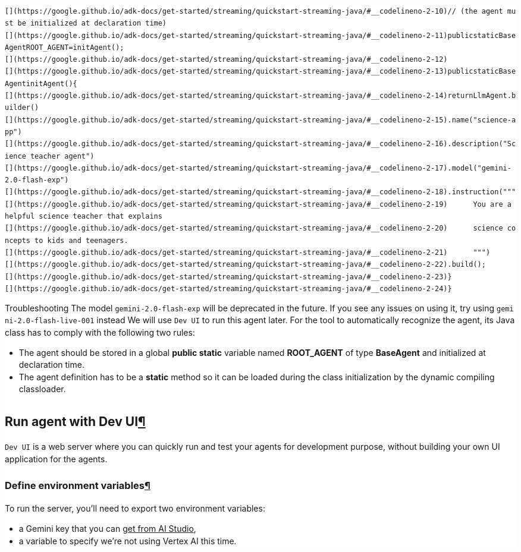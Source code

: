 ```
[](https://google.github.io/adk-docs/get-started/streaming/quickstart-streaming-java/#__codelineno-2-10)// (the agent must be initialized at declaration time)
[](https://google.github.io/adk-docs/get-started/streaming/quickstart-streaming-java/#__codelineno-2-11)publicstaticBaseAgentROOT_AGENT=initAgent();
[](https://google.github.io/adk-docs/get-started/streaming/quickstart-streaming-java/#__codelineno-2-12)
[](https://google.github.io/adk-docs/get-started/streaming/quickstart-streaming-java/#__codelineno-2-13)publicstaticBaseAgentinitAgent(){
[](https://google.github.io/adk-docs/get-started/streaming/quickstart-streaming-java/#__codelineno-2-14)returnLlmAgent.builder()
[](https://google.github.io/adk-docs/get-started/streaming/quickstart-streaming-java/#__codelineno-2-15).name("science-app")
[](https://google.github.io/adk-docs/get-started/streaming/quickstart-streaming-java/#__codelineno-2-16).description("Science teacher agent")
[](https://google.github.io/adk-docs/get-started/streaming/quickstart-streaming-java/#__codelineno-2-17).model("gemini-2.0-flash-exp")
[](https://google.github.io/adk-docs/get-started/streaming/quickstart-streaming-java/#__codelineno-2-18).instruction("""
[](https://google.github.io/adk-docs/get-started/streaming/quickstart-streaming-java/#__codelineno-2-19)      You are a helpful science teacher that explains
[](https://google.github.io/adk-docs/get-started/streaming/quickstart-streaming-java/#__codelineno-2-20)      science concepts to kids and teenagers.
[](https://google.github.io/adk-docs/get-started/streaming/quickstart-streaming-java/#__codelineno-2-21)      """)
[](https://google.github.io/adk-docs/get-started/streaming/quickstart-streaming-java/#__codelineno-2-22).build();
[](https://google.github.io/adk-docs/get-started/streaming/quickstart-streaming-java/#__codelineno-2-23)}
[](https://google.github.io/adk-docs/get-started/streaming/quickstart-streaming-java/#__codelineno-2-24)}

```

Troubleshooting
The model `gemini-2.0-flash-exp` will be deprecated in the future. If you see any issues on using it, try using `gemini-2.0-flash-live-001` instead
We will use `Dev UI` to run this agent later. For the tool to automatically recognize the agent, its Java class has to comply with the following two rules:
  * The agent should be stored in a global **public static** variable named **ROOT_AGENT** of type **BaseAgent** and initialized at declaration time.
  * The agent definition has to be a **static** method so it can be loaded during the class initialization by the dynamic compiling classloader.


## **Run agent with Dev UI**[¶](https://google.github.io/adk-docs/get-started/streaming/quickstart-streaming-java/#run-agent-with-adk-web-server "Permanent link")
`Dev UI` is a web server where you can quickly run and test your agents for development purpose, without building your own UI application for the agents.
### **Define environment variables**[¶](https://google.github.io/adk-docs/get-started/streaming/quickstart-streaming-java/#define-environment-variables "Permanent link")
To run the server, you’ll need to export two environment variables:
  * a Gemini key that you can [get from AI Studio](https://ai.google.dev/gemini-api/docs/api-key),
  * a variable to specify we’re not using Vertex AI this time.
